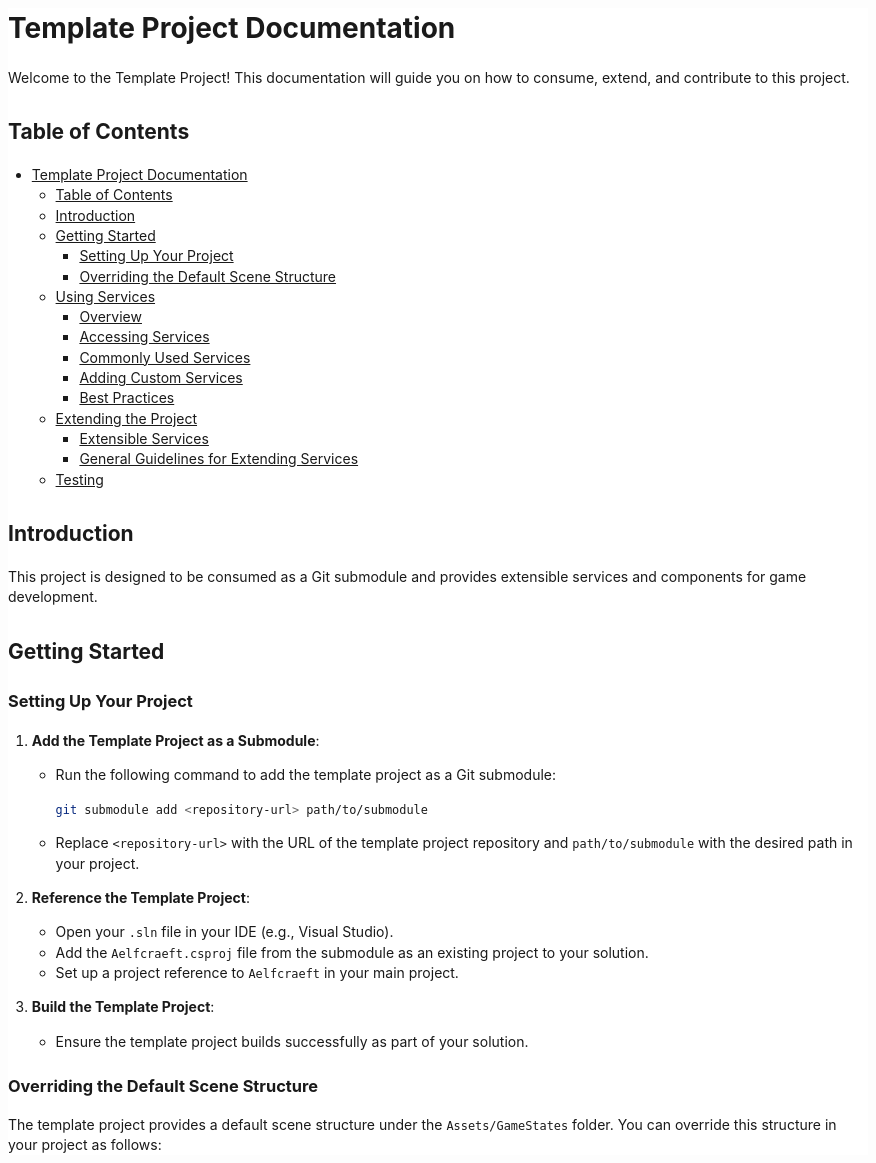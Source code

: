 # Template Project Documentation

Welcome to the Template Project! This documentation will guide you on how to consume, extend, and contribute to this project.

## Table of Contents
- [Template Project Documentation](#template-project-documentation)
  - [Table of Contents](#table-of-contents)
  - [Introduction](#introduction)
  - [Getting Started](#getting-started)
    - [Setting Up Your Project](#setting-up-your-project)
    - [Overriding the Default Scene Structure](#overriding-the-default-scene-structure)
  - [Using Services](#using-services)
    - [Overview](#overview)
    - [Accessing Services](#accessing-services)
    - [Commonly Used Services](#commonly-used-services)
    - [Adding Custom Services](#adding-custom-services)
    - [Best Practices](#best-practices)
  - [Extending the Project](#extending-the-project)
    - [Extensible Services](#extensible-services)
    - [General Guidelines for Extending Services](#general-guidelines-for-extending-services)
  - [Testing](#testing)

## Introduction
This project is designed to be consumed as a Git submodule and provides extensible services and components for game development.

## Getting Started

### Setting Up Your Project
1. **Add the Template Project as a Submodule**:
   - Run the following command to add the template project as a Git submodule:
     ```bash
     git submodule add <repository-url> path/to/submodule
     ```
   - Replace `<repository-url>` with the URL of the template project repository and `path/to/submodule` with the desired path in your project.

2. **Reference the Template Project**:
   - Open your `.sln` file in your IDE (e.g., Visual Studio).
   - Add the `Aelfcraeft.csproj` file from the submodule as an existing project to your solution.
   - Set up a project reference to `Aelfcraeft` in your main project.

3. **Build the Template Project**:
   - Ensure the template project builds successfully as part of your solution.

### Overriding the Default Scene Structure
The template project provides a default scene structure under the `Assets/GameStates` folder. You can override this structure in your project as follows:
